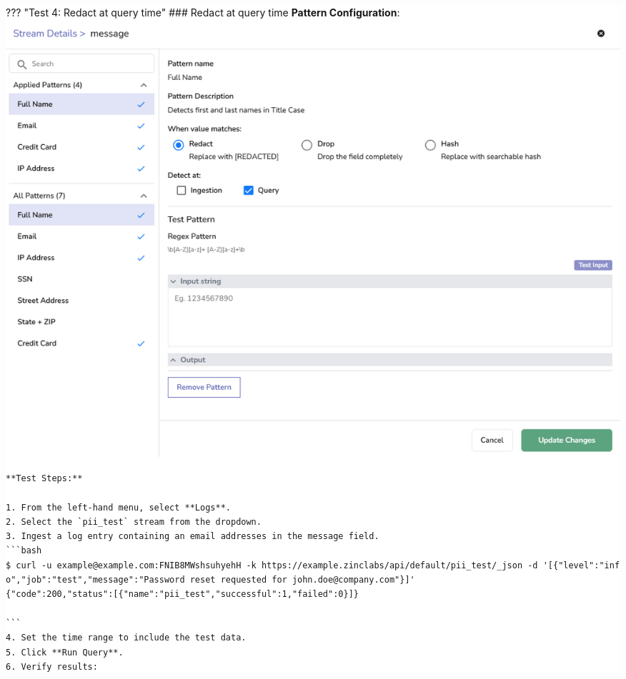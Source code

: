 ??? "Test 4: Redact at query time"
    ### Redact at query time
    **Pattern Configuration**:
    ![redact-at-query-test-config](../../images/redact-at-query-test-config.png)

    **Test Steps:**

    1. From the left-hand menu, select **Logs**. 
    2. Select the `pii_test` stream from the dropdown.
    3. Ingest a log entry containing an email addresses in the message field. 
    ```bash
    $ curl -u example@example.com:FNIB8MWshsuhyehH -k https://example.zinclabs/api/default/pii_test/_json -d '[{"level":"info","job":"test","message":"Password reset requested for john.doe@company.com"}]'
    {"code":200,"status":[{"name":"pii_test","successful":1,"failed":0}]}

    ```
    4. Set the time range to include the test data.
    5. Click **Run Query**.
    6. Verify results: